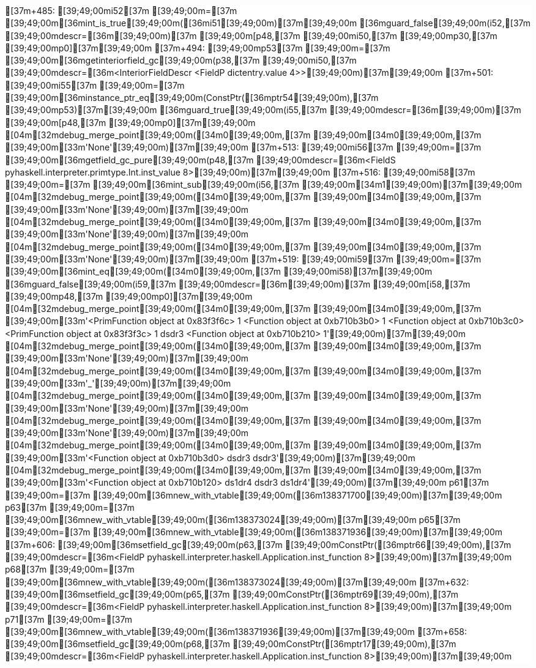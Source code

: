 [37m+485: [39;49;00mi52[37m [39;49;00m=[37m [39;49;00m[36mint_is_true[39;49;00m([36mi51[39;49;00m)[37m[39;49;00m
[36mguard_false[39;49;00m(i52,[37m [39;49;00mdescr=[36m<Guard20>[39;49;00m)[37m [39;49;00m[p48,[37m [39;49;00mi50,[37m [39;49;00mp30,[37m [39;49;00mp0][37m[39;49;00m
[37m+494: [39;49;00mp53[37m [39;49;00m=[37m [39;49;00m[36mgetinteriorfield_gc[39;49;00m(p38,[37m [39;49;00mi50,[37m [39;49;00mdescr=[36m<InteriorFieldDescr <FieldP dictentry.value 4>>[39;49;00m)[37m[39;49;00m
[37m+501: [39;49;00mi55[37m [39;49;00m=[37m [39;49;00m[36minstance_ptr_eq[39;49;00m(ConstPtr([36mptr54[39;49;00m),[37m [39;49;00mp53)[37m[39;49;00m
[36mguard_true[39;49;00m(i55,[37m [39;49;00mdescr=[36m<Guard21>[39;49;00m)[37m [39;49;00m[p48,[37m [39;49;00mp0][37m[39;49;00m
[04m[32mdebug_merge_point[39;49;00m([34m0[39;49;00m,[37m [39;49;00m[34m0[39;49;00m,[37m [39;49;00m[33m'None'[39;49;00m)[37m[39;49;00m
[37m+513: [39;49;00mi56[37m [39;49;00m=[37m [39;49;00m[36mgetfield_gc_pure[39;49;00m(p48,[37m [39;49;00mdescr=[36m<FieldS pyhaskell.interpreter.primtype.Int.inst_value 8>[39;49;00m)[37m[39;49;00m
[37m+516: [39;49;00mi58[37m [39;49;00m=[37m [39;49;00m[36mint_sub[39;49;00m(i56,[37m [39;49;00m[34m1[39;49;00m)[37m[39;49;00m
[04m[32mdebug_merge_point[39;49;00m([34m0[39;49;00m,[37m [39;49;00m[34m0[39;49;00m,[37m [39;49;00m[33m'None'[39;49;00m)[37m[39;49;00m
[04m[32mdebug_merge_point[39;49;00m([34m0[39;49;00m,[37m [39;49;00m[34m0[39;49;00m,[37m [39;49;00m[33m'None'[39;49;00m)[37m[39;49;00m
[04m[32mdebug_merge_point[39;49;00m([34m0[39;49;00m,[37m [39;49;00m[34m0[39;49;00m,[37m [39;49;00m[33m'None'[39;49;00m)[37m[39;49;00m
[37m+519: [39;49;00mi59[37m [39;49;00m=[37m [39;49;00m[36mint_eq[39;49;00m([34m0[39;49;00m,[37m [39;49;00mi58)[37m[39;49;00m
[36mguard_false[39;49;00m(i59,[37m [39;49;00mdescr=[36m<Guard22>[39;49;00m)[37m [39;49;00m[i58,[37m [39;49;00mp48,[37m [39;49;00mp0][37m[39;49;00m
[04m[32mdebug_merge_point[39;49;00m([34m0[39;49;00m,[37m [39;49;00m[34m0[39;49;00m,[37m [39;49;00m[33m'<PrimFunction object at 0x83f3f6c> 1 <Function object at 0xb710b3b0> 1 <Function object at 0xb710b3c0> <PrimFunction object at 0x83f3f3c> 1 dsdr3 <Function object at 0xb710b210> 1'[39;49;00m)[37m[39;49;00m
[04m[32mdebug_merge_point[39;49;00m([34m0[39;49;00m,[37m [39;49;00m[34m0[39;49;00m,[37m [39;49;00m[33m'None'[39;49;00m)[37m[39;49;00m
[04m[32mdebug_merge_point[39;49;00m([34m0[39;49;00m,[37m [39;49;00m[34m0[39;49;00m,[37m [39;49;00m[33m'_'[39;49;00m)[37m[39;49;00m
[04m[32mdebug_merge_point[39;49;00m([34m0[39;49;00m,[37m [39;49;00m[34m0[39;49;00m,[37m [39;49;00m[33m'None'[39;49;00m)[37m[39;49;00m
[04m[32mdebug_merge_point[39;49;00m([34m0[39;49;00m,[37m [39;49;00m[34m0[39;49;00m,[37m [39;49;00m[33m'None'[39;49;00m)[37m[39;49;00m
[04m[32mdebug_merge_point[39;49;00m([34m0[39;49;00m,[37m [39;49;00m[34m0[39;49;00m,[37m [39;49;00m[33m'<Function object at 0xb710b3d0> dsdr3 dsdr3'[39;49;00m)[37m[39;49;00m
[04m[32mdebug_merge_point[39;49;00m([34m0[39;49;00m,[37m [39;49;00m[34m0[39;49;00m,[37m [39;49;00m[33m'<Function object at 0xb710b120> ds1dr4 dsdr3 ds1dr4'[39;49;00m)[37m[39;49;00m
p61[37m [39;49;00m=[37m [39;49;00m[36mnew_with_vtable[39;49;00m([36m138371700[39;49;00m)[37m[39;49;00m
p63[37m [39;49;00m=[37m [39;49;00m[36mnew_with_vtable[39;49;00m([36m138373024[39;49;00m)[37m[39;49;00m
p65[37m [39;49;00m=[37m [39;49;00m[36mnew_with_vtable[39;49;00m([36m138371936[39;49;00m)[37m[39;49;00m
[37m+606: [39;49;00m[36msetfield_gc[39;49;00m(p63,[37m [39;49;00mConstPtr([36mptr66[39;49;00m),[37m [39;49;00mdescr=[36m<FieldP pyhaskell.interpreter.haskell.Application.inst_function 8>[39;49;00m)[37m[39;49;00m
p68[37m [39;49;00m=[37m [39;49;00m[36mnew_with_vtable[39;49;00m([36m138373024[39;49;00m)[37m[39;49;00m
[37m+632: [39;49;00m[36msetfield_gc[39;49;00m(p65,[37m [39;49;00mConstPtr([36mptr69[39;49;00m),[37m [39;49;00mdescr=[36m<FieldP pyhaskell.interpreter.haskell.Application.inst_function 8>[39;49;00m)[37m[39;49;00m
p71[37m [39;49;00m=[37m [39;49;00m[36mnew_with_vtable[39;49;00m([36m138371936[39;49;00m)[37m[39;49;00m
[37m+658: [39;49;00m[36msetfield_gc[39;49;00m(p68,[37m [39;49;00mConstPtr([36mptr17[39;49;00m),[37m [39;49;00mdescr=[36m<FieldP pyhaskell.interpreter.haskell.Application.inst_function 8>[39;49;00m)[37m[39;49;00m